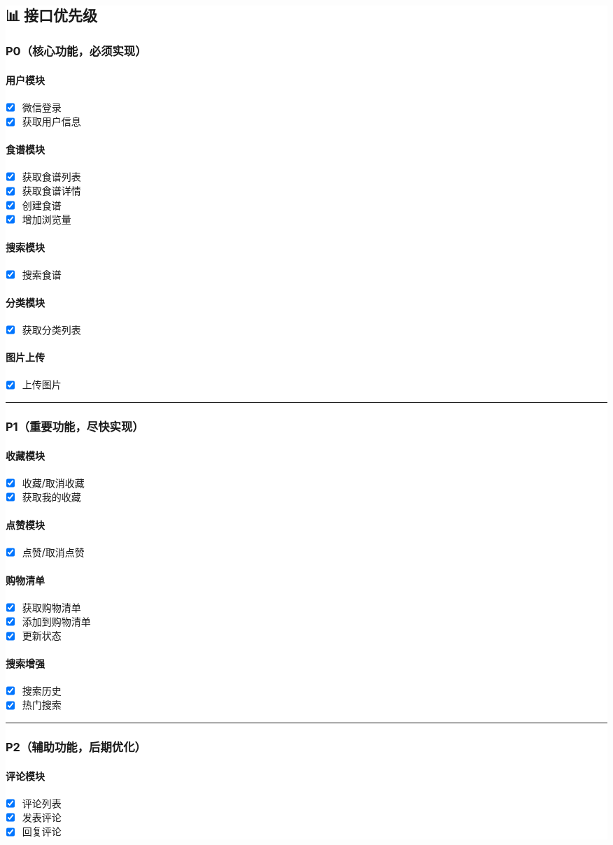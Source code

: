 
## 📊 接口优先级

### P0（核心功能，必须实现）

#### 用户模块
- [x] 微信登录
- [x] 获取用户信息

#### 食谱模块
- [x] 获取食谱列表
- [x] 获取食谱详情
- [x] 创建食谱
- [x] 增加浏览量

#### 搜索模块
- [x] 搜索食谱

#### 分类模块
- [x] 获取分类列表

#### 图片上传
- [x] 上传图片

---

### P1（重要功能，尽快实现）

#### 收藏模块
- [x] 收藏/取消收藏
- [x] 获取我的收藏

#### 点赞模块
- [x] 点赞/取消点赞

#### 购物清单
- [x] 获取购物清单
- [x] 添加到购物清单
- [x] 更新状态

#### 搜索增强
- [x] 搜索历史
- [x] 热门搜索

---

### P2（辅助功能，后期优化）

#### 评论模块
- [x] 评论列表
- [x] 发表评论
- [x] 回复评论
